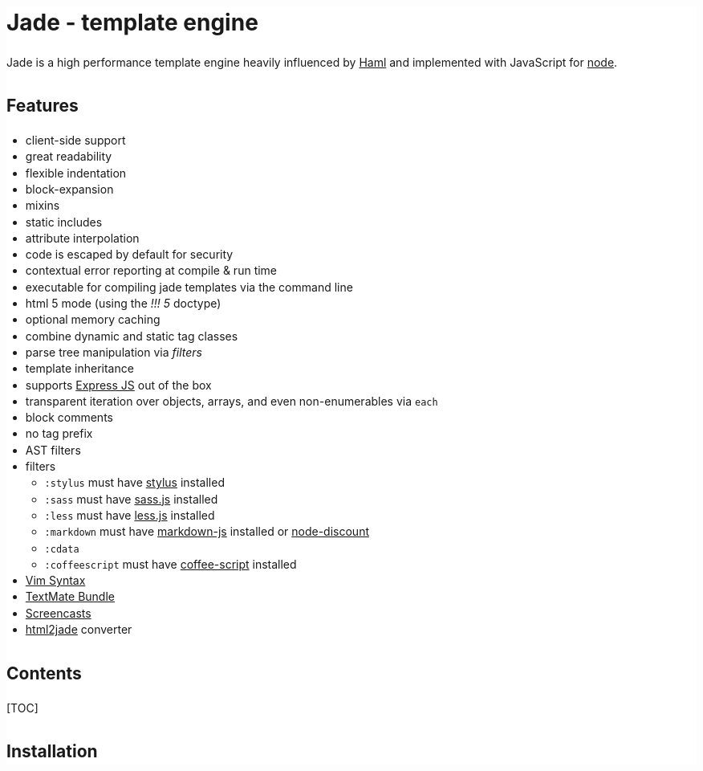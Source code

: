 # Jade - template engine


Jade is a high performance template engine heavily influenced by
[Haml](http://haml-lang.com) and implemented with JavaScript for
[node](http://nodejs.org).


## Features

  - client-side support
  - great readability
  - flexible indentation
  - block-expansion
  - mixins
  - static includes
  - attribute interpolation
  - code is escaped by default for security
  - contextual error reporting at compile &amp; run time
  - executable for compiling jade templates via the command line
  - html 5 mode (using the _!!! 5_ doctype)
  - optional memory caching
  - combine dynamic and static tag classes
  - parse tree manipulation via _filters_
  - template inheritance
  - supports [Express JS](http://expressjs.com) out of the box
  - transparent iteration over objects, arrays, and even non-enumerables via `each`
  - block comments
  - no tag prefix
  - AST filters
  - filters
    - `:stylus` must have [stylus](http://github.com/LearnBoost/stylus) installed
    - `:sass` must have [sass.js](http://github.com/visionmedia/sass.js) installed
    - `:less` must have [less.js](http://github.com/cloudhead/less.js) installed
    - `:markdown` must have [markdown-js](http://github.com/evilstreak/markdown-js) installed or [node-discount](http://github.com/visionmedia/node-discount)
    - `:cdata`
    - `:coffeescript` must have [coffee-script](http://jashkenas.github.com/coffee-script/) installed
  - [Vim Syntax](https://github.com/digitaltoad/vim-jade)
  - [TextMate Bundle](http://github.com/miksago/jade-tmbundle)
  - [Screencasts](http://tjholowaychuk.com/post/1004255394/jade-screencast-template-engine-for-nodejs)
  - [html2jade](https://github.com/donpark/html2jade) converter


## Contents

[TOC]


## Installation
